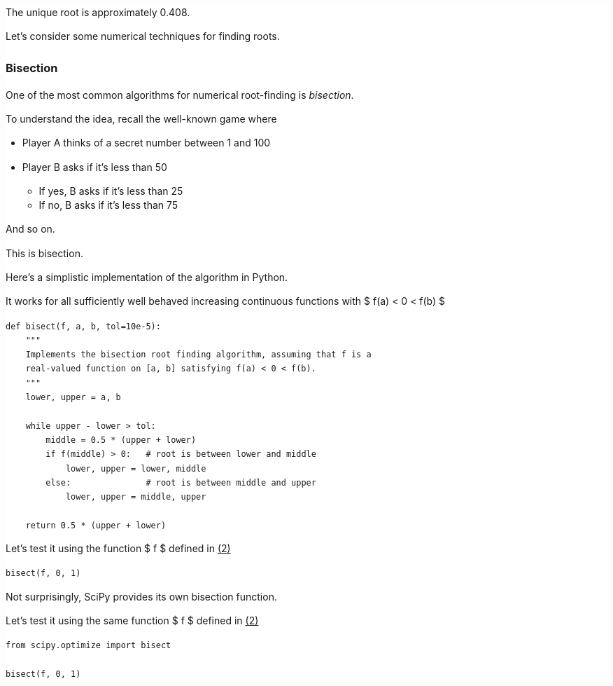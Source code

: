 The unique root is approximately 0.408.

Let’s consider some numerical techniques for finding roots.


### Bisection


<a id='index-6'></a>
One of the most common algorithms for numerical root-finding is *bisection*.

To understand the idea, recall the well-known game where

- Player A thinks of a secret number between 1 and 100  
- Player B asks if it’s less than 50  
  
  - If yes, B asks if it’s less than 25  
  - If no, B asks if it’s less than 75  
  


And so on.

This is bisection.

Here’s a simplistic implementation of the algorithm in Python.

It works for all sufficiently well behaved increasing continuous functions with $ f(a) < 0 < f(b) $


<a id='bisect-func'></a>


```python3 hide-output=false
def bisect(f, a, b, tol=10e-5):
    """
    Implements the bisection root finding algorithm, assuming that f is a
    real-valued function on [a, b] satisfying f(a) < 0 < f(b).
    """
    lower, upper = a, b

    while upper - lower > tol:
        middle = 0.5 * (upper + lower)
        if f(middle) > 0:   # root is between lower and middle
            lower, upper = lower, middle
        else:               # root is between middle and upper
            lower, upper = middle, upper

    return 0.5 * (upper + lower)
```

Let’s test it using the function $ f $ defined in [(2)](#equation-root-f)

```python3 hide-output=false
bisect(f, 0, 1)
```

Not surprisingly, SciPy provides its own bisection function.

Let’s test it using the same function $ f $ defined in [(2)](#equation-root-f)

```python3 hide-output=false
from scipy.optimize import bisect

bisect(f, 0, 1)
```
